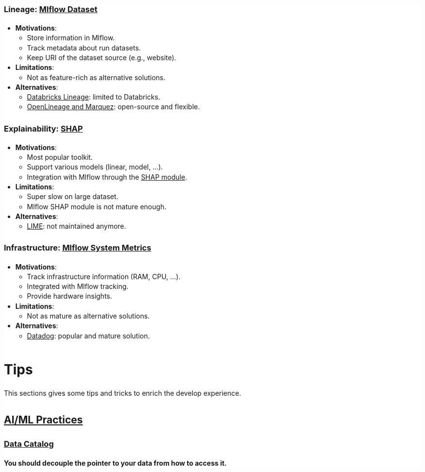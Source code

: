 ### Lineage: [Mlflow Dataset](https://mlflow.org/docs/latest/tracking/data-api.html)

- **Motivations**:
  - Store information in Mlflow.
  - Track metadata about run datasets.
  - Keep URI of the dataset source (e.g., website).
- **Limitations**:
  - Not as feature-rich as alternative solutions.
- **Alternatives**:
  - [Databricks Lineage](https://docs.databricks.com/en/admin/system-tables/lineage.html): limited to Databricks.
  - [OpenLineage and Marquez](https://marquezproject.github.io/): open-source and flexible.

### Explainability: [SHAP](https://shap.readthedocs.io/en/latest/)

- **Motivations**:
  - Most popular toolkit.
  - Support various models (linear, model, ...).
  - Integration with Mlflow through the [SHAP module](https://mlflow.org/docs/latest/python_api/mlflow.shap.html).
- **Limitations**:
  - Super slow on large dataset.
  - Mlflow SHAP module is not mature enough.
- **Alternatives**:
  - [LIME](https://github.com/marcotcr/lime): not maintained anymore.

### Infrastructure: [Mlflow System Metrics](https://mlflow.org/docs/latest/system-metrics/index.html)

- **Motivations**:
  - Track infrastructure information (RAM, CPU, ...).
  - Integrated with Mlflow tracking.
  - Provide hardware insights.
- **Limitations**:
  - Not as mature as alternative solutions.
- **Alternatives**:
  - [Datadog](https://www.datadoghq.com/): popular and mature solution.

# Tips

This sections gives some tips and tricks to enrich the develop experience.

## [AI/ML Practices](https://machinelearningmastery.com/)

### [Data Catalog](https://docs.kedro.org/en/stable/data/data_catalog.html)

**You should decouple the pointer to your data from how to access it.**
